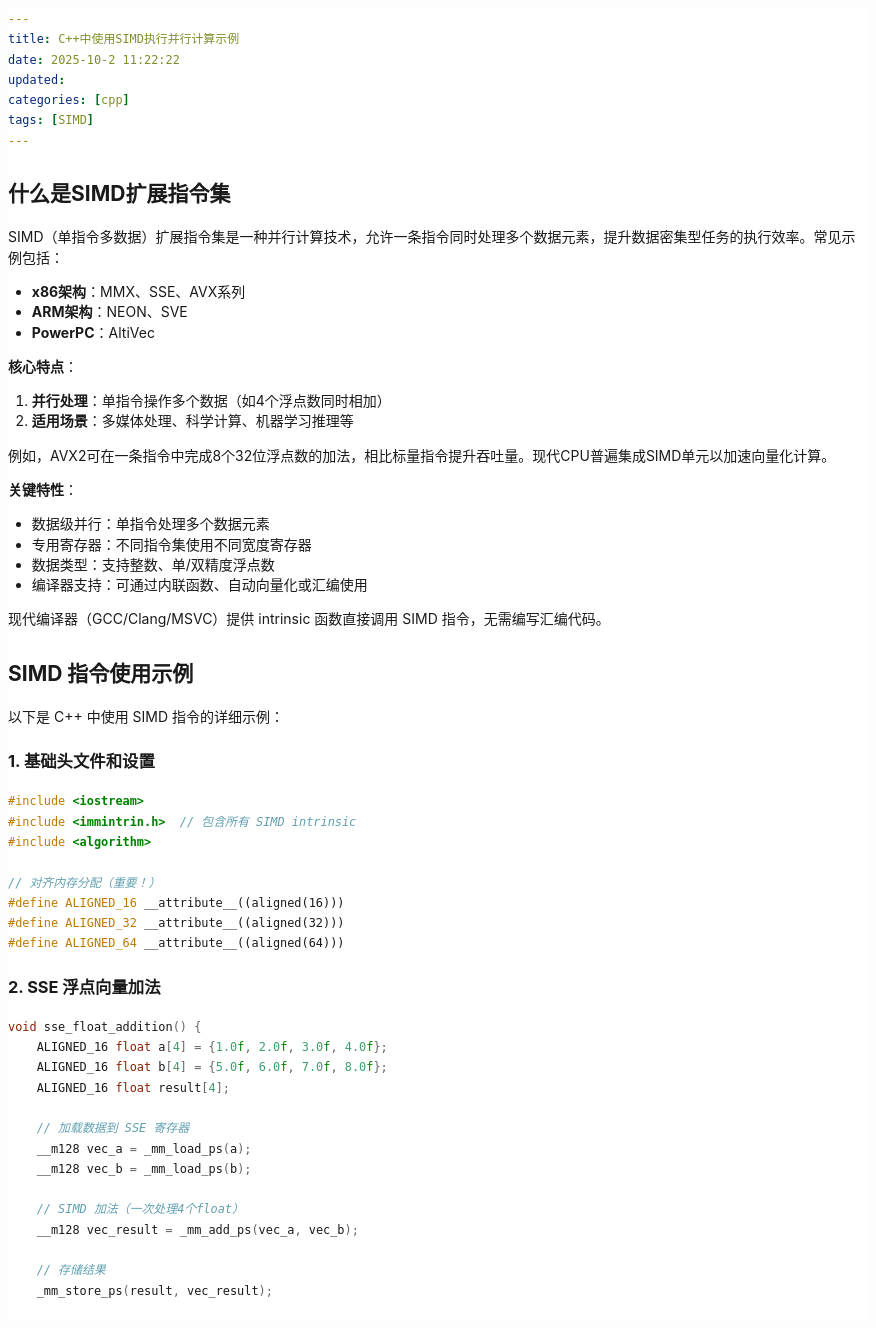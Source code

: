 ```yaml
---
title: C++中使用SIMD执行并行计算示例
date: 2025-10-2 11:22:22
updated:
categories: [cpp]
tags: [SIMD]
---
```

## 什么是SIMD扩展指令集

SIMD（单指令多数据）扩展指令集是一种并行计算技术，允许一条指令同时处理多个数据元素，提升数据密集型任务的执行效率。常见示例包括：

- **x86架构**：MMX、SSE、AVX系列
- **ARM架构**：NEON、SVE
- **PowerPC**：AltiVec

**核心特点**：
1. **并行处理**：单指令操作多个数据（如4个浮点数同时相加）
2. **适用场景**：多媒体处理、科学计算、机器学习推理等

例如，AVX2可在一条指令中完成8个32位浮点数的加法，相比标量指令提升吞吐量。现代CPU普遍集成SIMD单元以加速向量化计算。

**关键特性**：
- 数据级并行：单指令处理多个数据元素
- 专用寄存器：不同指令集使用不同宽度寄存器
- 数据类型：支持整数、单/双精度浮点数
- 编译器支持：可通过内联函数、自动向量化或汇编使用

现代编译器（GCC/Clang/MSVC）提供 intrinsic 函数直接调用 SIMD 指令，无需编写汇编代码。

## SIMD 指令使用示例

以下是 C++ 中使用 SIMD 指令的详细示例：

### 1. 基础头文件和设置

```cpp
#include <iostream>
#include <immintrin.h>  // 包含所有 SIMD intrinsic
#include <algorithm>

// 对齐内存分配（重要！）
#define ALIGNED_16 __attribute__((aligned(16)))
#define ALIGNED_32 __attribute__((aligned(32)))
#define ALIGNED_64 __attribute__((aligned(64)))
```

### 2. SSE 浮点向量加法

```cpp
void sse_float_addition() {
    ALIGNED_16 float a[4] = {1.0f, 2.0f, 3.0f, 4.0f};
    ALIGNED_16 float b[4] = {5.0f, 6.0f, 7.0f, 8.0f};
    ALIGNED_16 float result[4];
    
    // 加载数据到 SSE 寄存器
    __m128 vec_a = _mm_load_ps(a);
    __m128 vec_b = _mm_load_ps(b);
    
    // SIMD 加法（一次处理4个float）
    __m128 vec_result = _mm_add_ps(vec_a, vec_b);
    
    // 存储结果
    _mm_store_ps(result, vec_result);
    
```